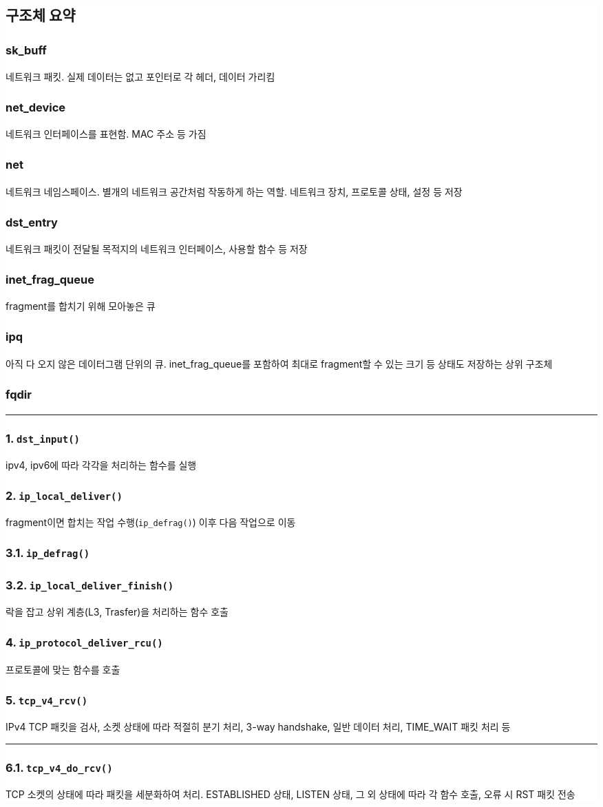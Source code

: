 ## 구조체 요약

### sk_buff
네트워크 패킷. 실제 데이터는 없고 포인터로 각 헤더, 데이터 가리킴

### net_device
네트워크 인터페이스를 표현함. MAC 주소 등 가짐

### net
네트워크 네임스페이스. 별개의 네트워크 공간처럼 작동하게 하는 역할. 네트워크 장치, 프로토콜 상태, 설정 등 저장
### dst_entry
네트워크 패킷이 전달될 목적지의 네트워크 인터페이스, 사용할 함수 등 저장

### inet_frag_queue
fragment를 합치기 위해 모아놓은 큐

### ipq
아직 다 오지 않은 데이터그램 단위의 큐.  inet_frag_queue를 포함하여 최대로 fragment할 수 있는 크기 등 상태도 저장하는 상위 구조체

### fqdir




---

### 1. `dst_input()`
 ipv4, ipv6에 따라 각각을 처리하는 함수를 실행
### 2. `ip_local_deliver()`
fragment이면 합치는 작업 수행(`ip_defrag()`)
이후 다음 작업으로 이동

### 3.1. `ip_defrag()`

### 3.2. `ip_local_deliver_finish()`
락을 잡고 상위 계층(L3, Trasfer)을 처리하는 함수 호출

### 4. `ip_protocol_deliver_rcu()`
프로토콜에 맞는 함수를 호출

### 5. `tcp_v4_rcv()`
IPv4 TCP 패킷을 검사, 소켓 상태에 따라 적절히 분기 처리, 3-way handshake, 일반 데이터 처리, TIME_WAIT 패킷 처리 등

---
### 6.1. `tcp_v4_do_rcv()`
TCP 소켓의 상태에 따라 패킷을 세분화하여 처리. ESTABLISHED 상태, LISTEN 상태, 그 외 상태에 따라 각 함수 호출, 오류 시 RST 패킷 전송
